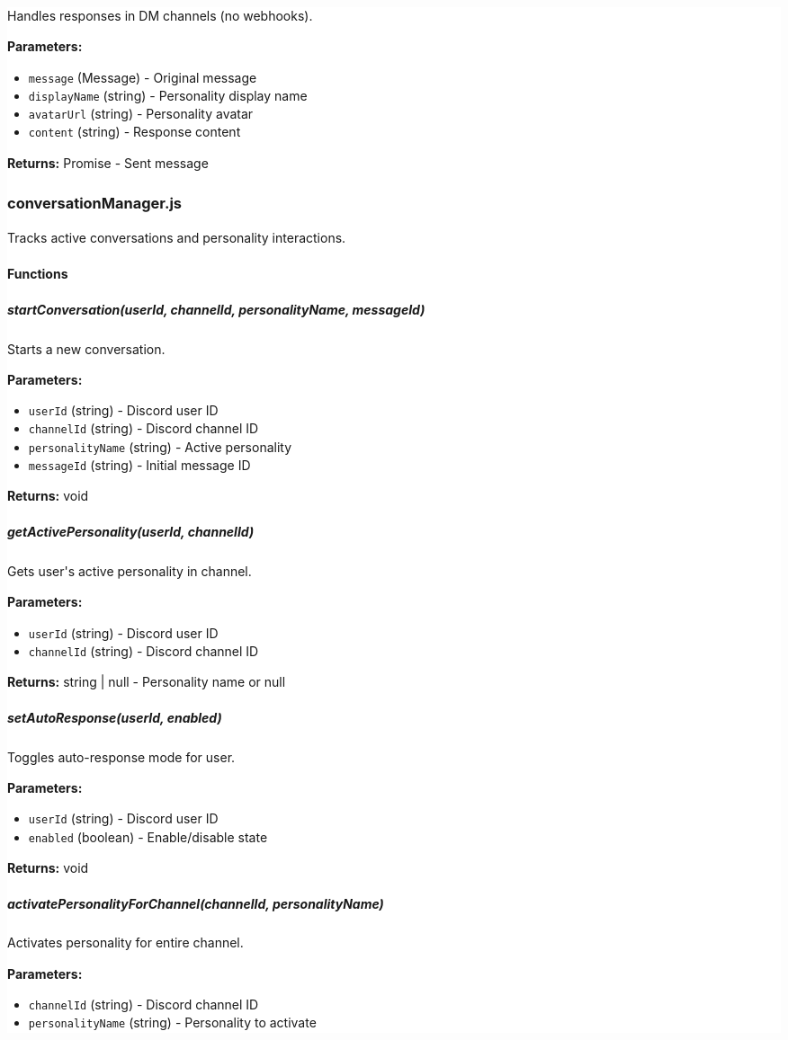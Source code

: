 Handles responses in DM channels (no webhooks).

**Parameters:**
- `message` (Message) - Original message
- `displayName` (string) - Personality display name
- `avatarUrl` (string) - Personality avatar
- `content` (string) - Response content

**Returns:** Promise<Message> - Sent message

### conversationManager.js

Tracks active conversations and personality interactions.

#### Functions

##### startConversation(userId, channelId, personalityName, messageId)

Starts a new conversation.

**Parameters:**
- `userId` (string) - Discord user ID
- `channelId` (string) - Discord channel ID
- `personalityName` (string) - Active personality
- `messageId` (string) - Initial message ID

**Returns:** void

##### getActivePersonality(userId, channelId)

Gets user's active personality in channel.

**Parameters:**
- `userId` (string) - Discord user ID
- `channelId` (string) - Discord channel ID

**Returns:** string | null - Personality name or null

##### setAutoResponse(userId, enabled)

Toggles auto-response mode for user.

**Parameters:**
- `userId` (string) - Discord user ID
- `enabled` (boolean) - Enable/disable state

**Returns:** void

##### activatePersonalityForChannel(channelId, personalityName)

Activates personality for entire channel.

**Parameters:**
- `channelId` (string) - Discord channel ID
- `personalityName` (string) - Personality to activate
